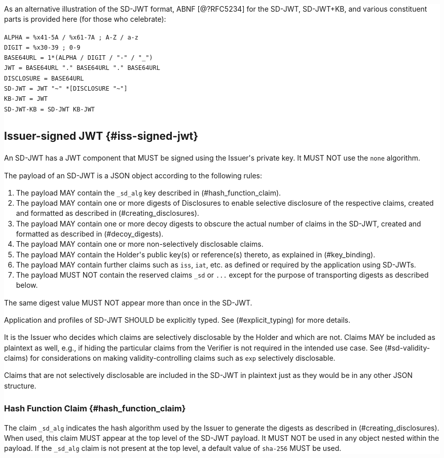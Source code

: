 As an alternative illustration of the SD-JWT format, ABNF [@?RFC5234] for the
SD-JWT, SD-JWT+KB, and various constituent parts is provided here (for those who celebrate):
```abnf
ALPHA = %x41-5A / %x61-7A ; A-Z / a-z
DIGIT = %x30-39 ; 0-9
BASE64URL = 1*(ALPHA / DIGIT / "-" / "_")
JWT = BASE64URL "." BASE64URL "." BASE64URL
DISCLOSURE = BASE64URL
SD-JWT = JWT "~" *[DISCLOSURE "~"]
KB-JWT = JWT
SD-JWT-KB = SD-JWT KB-JWT
```

## Issuer-signed JWT {#iss-signed-jwt}

An SD-JWT has a JWT component that MUST be signed using the Issuer's private
key. It MUST NOT use the `none` algorithm.

The payload of an SD-JWT is a JSON object according to the following rules:

 1. The payload MAY contain the `_sd_alg` key described in (#hash_function_claim).
 2. The payload MAY contain one or more digests of Disclosures to enable selective disclosure of the respective claims, created and formatted as described in (#creating_disclosures).
 3. The payload MAY contain one or more decoy digests to obscure the actual number of claims in the SD-JWT, created and formatted as described in (#decoy_digests).
 4. The payload MAY contain one or more non-selectively disclosable claims.
 5. The payload MAY contain the Holder's public key(s) or reference(s) thereto, as explained in (#key_binding).
 6. The payload MAY contain further claims such as `iss`, `iat`, etc. as defined or required by the application using SD-JWTs.
 7. The payload MUST NOT contain the reserved claims `_sd` or `...` except for the purpose of transporting digests as described below.

The same digest value MUST NOT appear more than once in the SD-JWT.

Application and profiles of SD-JWT SHOULD be explicitly typed. See (#explicit_typing) for more details.

It is the Issuer who decides which claims are selectively disclosable by the Holder and which are not. Claims MAY be included as plaintext as well, e.g., if hiding the particular claims from the Verifier is not required in the intended use case. See (#sd-validity-claims) for considerations on making validity-controlling claims such as `exp` selectively disclosable.

Claims that are not selectively disclosable are included in the SD-JWT in plaintext just as they would be in any other JSON structure.


### Hash Function Claim {#hash_function_claim}

The claim `_sd_alg` indicates the hash algorithm used by the Issuer to generate
the digests as described in (#creating_disclosures). When used, this claim MUST
appear at the top level of the SD-JWT payload. It
MUST NOT be used in any object nested within the payload. If the  `_sd_alg`
claim is not present at the top level, a default value of `sha-256` MUST be used.
